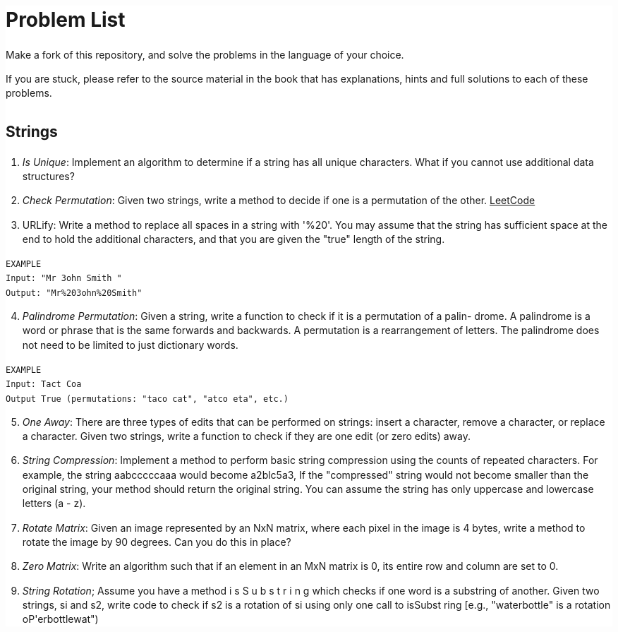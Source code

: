 # Problem List #

Make a fork of this repository, and solve the problems in the language of your choice. 

If you are stuck, please refer to the source material in the book that has explanations, hints and full solutions to each of these problems.

## Strings ##

1. *Is Unique*: Implement an algorithm to determine if a string has all unique characters. What if you cannot use additional data structures?

2. *Check Permutation*: Given two strings, write a method to decide if one is a permutation of the other. 
[LeetCode](https://leetcode.com/problems/permutation-in-string/)

3.  URLify: Write a method to replace all spaces in a string with '%20'. You may assume that the string has sufficient space at the end to hold the additional characters, and that you are given the "true" length of the string.

```
EXAMPLE
Input: "Mr 3ohn Smith "
Output: "Mr%203ohn%20Smith"
```

4. *Palindrome Permutation*: Given a string, write a function to check if it is a permutation of a palin- drome. A palindrome is a word or phrase that is the same forwards and backwards. A permutation is a rearrangement of letters. The palindrome does not need to be limited to just dictionary words.

```
EXAMPLE
Input: Tact Coa
Output True (permutations: "taco cat", "atco eta", etc.)
```

5. *One Away*: There are three types of edits that can be performed on strings: insert a character, remove a character, or replace a character. Given two strings, write a function to check if they are one edit (or zero edits) away.

6. *String Compression*: Implement a method to perform basic string compression using the counts of repeated characters. For example, the string aabcccccaaa would become a2blc5a3, If the "compressed" string would not become smaller than the original string, your method should return the original string. You can assume the string has only uppercase and lowercase letters (a - z).

7. *Rotate Matrix*: Given an image represented by an NxN matrix, where each pixel in the image is 4
bytes, write a method to rotate the image by 90 degrees. Can you do this in place?

8. *Zero Matrix*: Write an algorithm such that if an element in an MxN matrix is 0, its entire row and column are set to 0.

9. *String Rotation*; Assume you have a method i s S u b s t r i n g which checks if one word is a substring of another. Given two strings, si and s2, write code to check if s2 is a rotation of si using only one call to isSubst ring [e.g., "waterbottle" is a rotation oP'erbottlewat")
